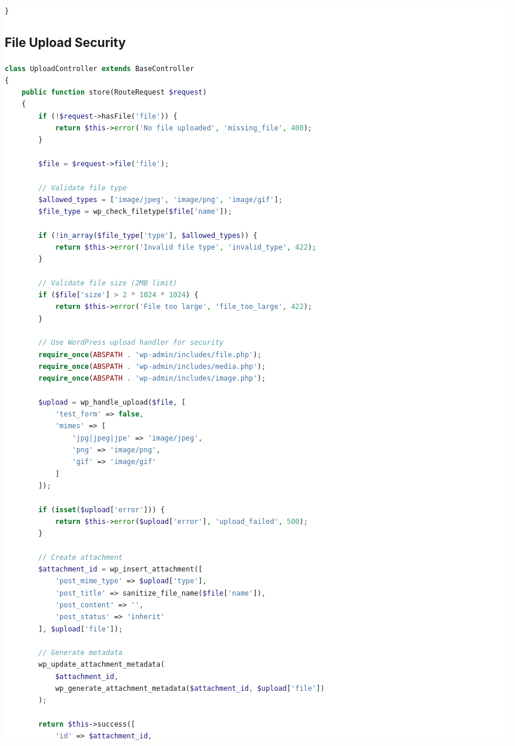 ```php
}
```

## File Upload Security

```php
class UploadController extends BaseController
{
    public function store(RouteRequest $request)
    {
        if (!$request->hasFile('file')) {
            return $this->error('No file uploaded', 'missing_file', 400);
        }
        
        $file = $request->file('file');
        
        // Validate file type
        $allowed_types = ['image/jpeg', 'image/png', 'image/gif'];
        $file_type = wp_check_filetype($file['name']);
        
        if (!in_array($file_type['type'], $allowed_types)) {
            return $this->error('Invalid file type', 'invalid_type', 422);
        }
        
        // Validate file size (2MB limit)
        if ($file['size'] > 2 * 1024 * 1024) {
            return $this->error('File too large', 'file_too_large', 422);
        }
        
        // Use WordPress upload handler for security
        require_once(ABSPATH . 'wp-admin/includes/file.php');
        require_once(ABSPATH . 'wp-admin/includes/media.php');
        require_once(ABSPATH . 'wp-admin/includes/image.php');
        
        $upload = wp_handle_upload($file, [
            'test_form' => false,
            'mimes' => [
                'jpg|jpeg|jpe' => 'image/jpeg',
                'png' => 'image/png',
                'gif' => 'image/gif'
            ]
        ]);
        
        if (isset($upload['error'])) {
            return $this->error($upload['error'], 'upload_failed', 500);
        }
        
        // Create attachment
        $attachment_id = wp_insert_attachment([
            'post_mime_type' => $upload['type'],
            'post_title' => sanitize_file_name($file['name']),
            'post_content' => '',
            'post_status' => 'inherit'
        ], $upload['file']);
        
        // Generate metadata
        wp_update_attachment_metadata(
            $attachment_id,
            wp_generate_attachment_metadata($attachment_id, $upload['file'])
        );
        
        return $this->success([
            'id' => $attachment_id,
```